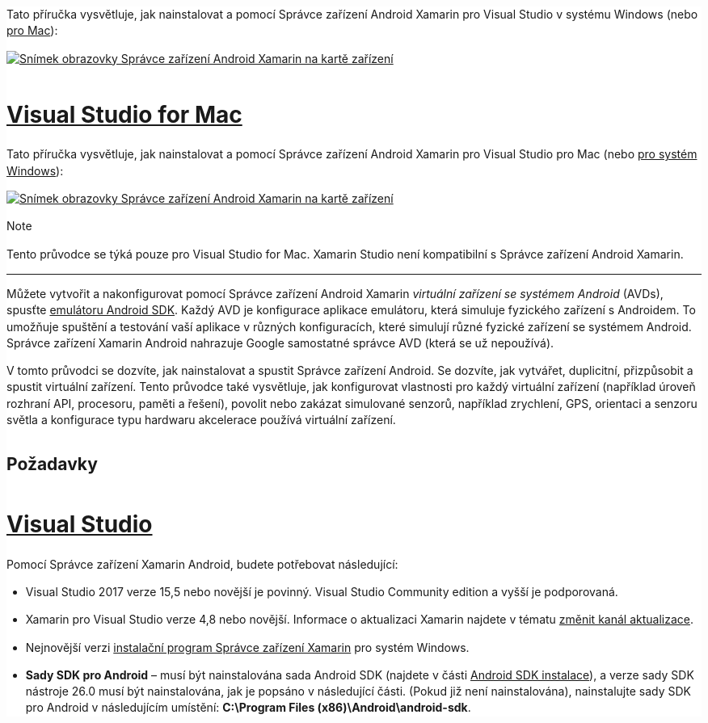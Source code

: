 Tato příručka vysvětluje, jak nainstalovat a pomocí Správce zařízení Android Xamarin pro Visual Studio v systému Windows (nebo [pro Mac](?tabs=vsmac)):

[![Snímek obrazovky Správce zařízení Android Xamarin na kartě zařízení](xamarin-device-manager-images/win/01-devices-dialog-sml.png)](xamarin-device-manager-images/win/01-devices-dialog.png#lightbox)

# <a name="visual-studio-for-mactabvsmac"></a>[Visual Studio for Mac](#tab/vsmac)

Tato příručka vysvětluje, jak nainstalovat a pomocí Správce zařízení Android Xamarin pro Visual Studio pro Mac (nebo [pro systém Windows](?tabs=vswin)):

[![Snímek obrazovky Správce zařízení Android Xamarin na kartě zařízení](xamarin-device-manager-images/mac/01-devices-dialog-sml.png)](xamarin-device-manager-images/mac/01-devices-dialog.png#lightbox)

> [!NOTE]
> Tento průvodce se týká pouze pro Visual Studio for Mac.
Xamarin Studio není kompatibilní s Správce zařízení Android Xamarin.

-----

Můžete vytvořit a nakonfigurovat pomocí Správce zařízení Android Xamarin *virtuální zařízení se systémem Android* (AVDs), spusťte [emulátoru Android SDK](~/android/deploy-test/debugging/android-sdk-emulator/index.md).
Každý AVD je konfigurace aplikace emulátoru, která simuluje fyzického zařízení s Androidem. To umožňuje spuštění a testování vaší aplikace v různých konfiguracích, které simulují různé fyzické zařízení se systémem Android. Správce zařízení Xamarin Android nahrazuje Google samostatné správce AVD (která se už nepoužívá).

V tomto průvodci se dozvíte, jak nainstalovat a spustit Správce zařízení Android. Se dozvíte, jak vytvářet, duplicitní, přizpůsobit a spustit virtuální zařízení. Tento průvodce také vysvětluje, jak konfigurovat vlastnosti pro každý virtuální zařízení (například úroveň rozhraní API, procesoru, paměti a řešení), povolit nebo zakázat simulované senzorů, například zrychlení, GPS, orientaci a senzoru světla a konfigurace typu hardwaru akcelerace používá virtuální zařízení.

## <a name="requirements"></a>Požadavky

# <a name="visual-studiotabvswin"></a>[Visual Studio](#tab/vswin)

Pomocí Správce zařízení Xamarin Android, budete potřebovat následující:

-   Visual Studio 2017 verze 15,5 nebo novější je povinný. Visual Studio Community edition a vyšší je podporovaná.

-   Xamarin pro Visual Studio verze 4,8 nebo novější. Informace o aktualizaci Xamarin najdete v tématu [změnit kanál aktualizace](https://developer.xamarin.com/recipes/cross-platform/ide/change_updates_channel/).

-   Nejnovější verzi [instalační program Správce zařízení Xamarin](https://go.microsoft.com/fwlink/?linkid=865528) pro systém Windows.

-   **Sady SDK pro Android** &ndash; musí být nainstalována sada Android SDK (najdete v části [Android SDK instalace](~/android/get-started/installation/android-sdk.md)), a verze sady SDK nástroje 26.0 musí být nainstalována, jak je popsáno v následující části. (Pokud již není nainstalována), nainstalujte sady SDK pro Android v následujícím umístění: **C:\\Program Files (x86)\\Android\\android-sdk**.
